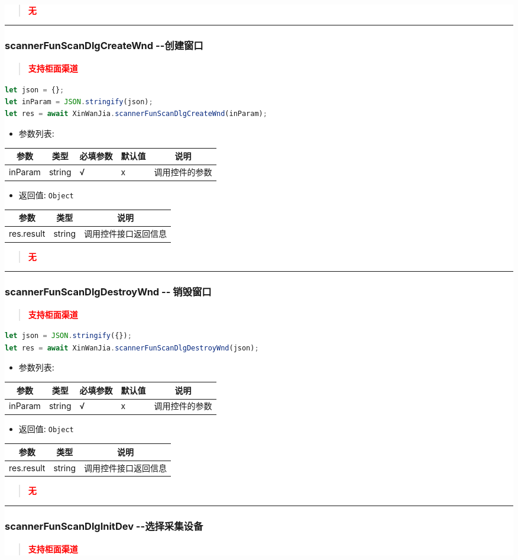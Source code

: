 > <font color ='red' style="font-weight:bold">无</font>

----------------------------------------------------
###  scannerFunScanDlgCreateWnd --创建窗口

> <font color ='red' style="font-weight:bold">支持柜面渠道</font>

```js
let json = {};
let inParam = JSON.stringify(json);
let res = await XinWanJia.scannerFunScanDlgCreateWnd(inParam);
```
- 参数列表:

| 参数    | 类型   | 必填参数 |默认值 |说明    |
| ------- | ------ | ---|---|------------------ |
| inParam| string | √   | x | 调用控件的参数    |

- 返回值: `Object`

| 参数    | 类型   | 说明    |
| ------- | ------ |------------------ |
| res.result    | string |  调用控件接口返回信息  |

> <font color ='red' style="font-weight:bold">无</font>

----------------------------------------------------
###  scannerFunScanDlgDestroyWnd -- 销毁窗口

> <font color ='red' style="font-weight:bold">支持柜面渠道</font>

```js
let json = JSON.stringify({});
let res = await XinWanJia.scannerFunScanDlgDestroyWnd(json);
```
- 参数列表:

| 参数    | 类型   | 必填参数 |默认值 |说明    |
| ------- | ------ | ---|---|------------------ |
| inParam| string | √   | x | 调用控件的参数    |

- 返回值: `Object`

| 参数    | 类型   | 说明    |
| ------- | ------ |------------------ |
| res.result    | string |  调用控件接口返回信息  |

> <font color ='red' style="font-weight:bold">无</font>

----------------------------------------------------
###  scannerFunScanDlgInitDev --选择采集设备

> <font color ='red' style="font-weight:bold">支持柜面渠道</font>
